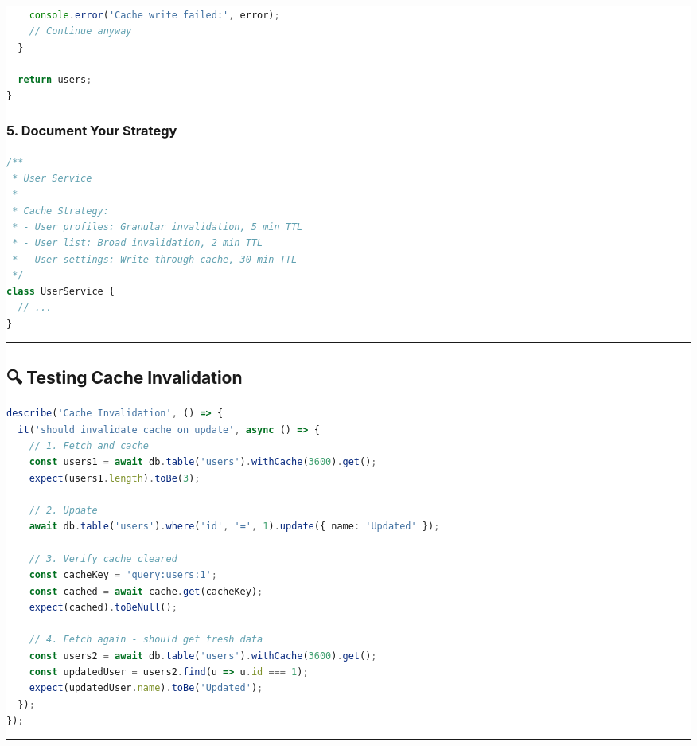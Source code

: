 ```typescript
    console.error('Cache write failed:', error);
    // Continue anyway
  }
  
  return users;
}
```

### 5. Document Your Strategy

```typescript
/**
 * User Service
 * 
 * Cache Strategy:
 * - User profiles: Granular invalidation, 5 min TTL
 * - User list: Broad invalidation, 2 min TTL
 * - User settings: Write-through cache, 30 min TTL
 */
class UserService {
  // ...
}
```

---

## 🔍 Testing Cache Invalidation

```typescript
describe('Cache Invalidation', () => {
  it('should invalidate cache on update', async () => {
    // 1. Fetch and cache
    const users1 = await db.table('users').withCache(3600).get();
    expect(users1.length).toBe(3);
    
    // 2. Update
    await db.table('users').where('id', '=', 1).update({ name: 'Updated' });
    
    // 3. Verify cache cleared
    const cacheKey = 'query:users:1';
    const cached = await cache.get(cacheKey);
    expect(cached).toBeNull();
    
    // 4. Fetch again - should get fresh data
    const users2 = await db.table('users').withCache(3600).get();
    const updatedUser = users2.find(u => u.id === 1);
    expect(updatedUser.name).toBe('Updated');
  });
});
```

---
